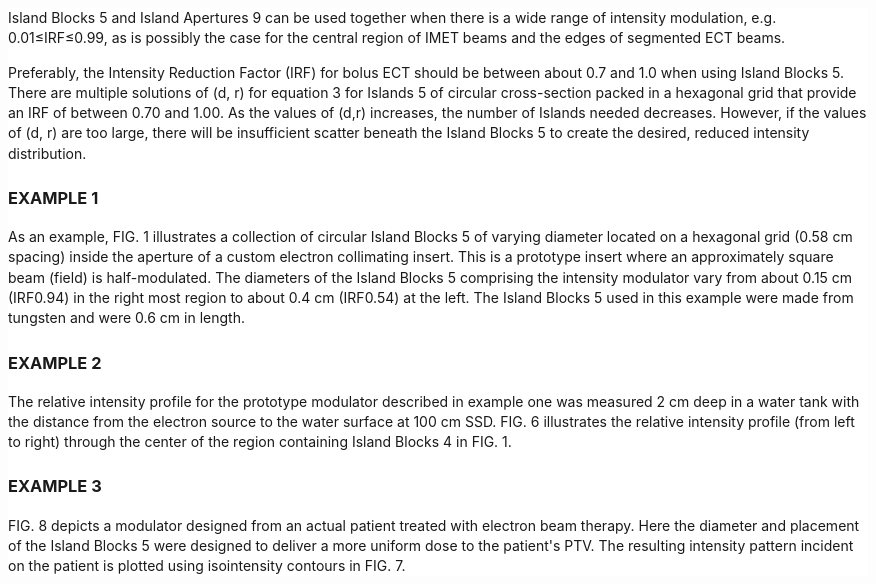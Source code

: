 Island Blocks 5 and Island Apertures 9 can be used together when there is a wide range of intensity modulation, e.g. 0.01≤IRF≤0.99, as is possibly the case for the central region of IMET beams and the edges of segmented ECT beams.

Preferably, the Intensity Reduction Factor (IRF) for bolus ECT should be between about 0.7 and 1.0 when using Island Blocks 5. There are multiple solutions of (d, r) for equation 3 for Islands 5 of circular cross-section packed in a hexagonal grid that provide an IRF of between 0.70 and 1.00. As the values of (d,r) increases, the number of Islands needed decreases. However, if the values of (d, r) are too large, there will be insufficient scatter beneath the Island Blocks 5 to create the desired, reduced intensity distribution.

### EXAMPLE 1

As an example, FIG. 1 illustrates a collection of circular Island Blocks 5 of varying diameter located on a hexagonal grid (0.58 cm spacing) inside the aperture of a custom electron collimating insert. This is a prototype insert where an approximately square beam (field) is half-modulated. The diameters of the Island Blocks 5 comprising the intensity modulator vary from about 0.15 cm (IRF0.94) in the right most region to about 0.4 cm (IRF0.54) at the left. The Island Blocks 5 used in this example were made from tungsten and were 0.6 cm in length.

### EXAMPLE 2

The relative intensity profile for the prototype modulator described in example one was measured 2 cm deep in a water tank with the distance from the electron source to the water surface at 100 cm SSD. FIG. 6 illustrates the relative intensity profile (from left to right) through the center of the region containing Island Blocks 4 in FIG. 1.

### EXAMPLE 3

FIG. 8 depicts a modulator designed from an actual patient treated with electron beam therapy. Here the diameter and placement of the Island Blocks 5 were designed to deliver a more uniform dose to the patient's PTV. The resulting intensity pattern incident on the patient is plotted using isointensity contours in FIG. 7.

